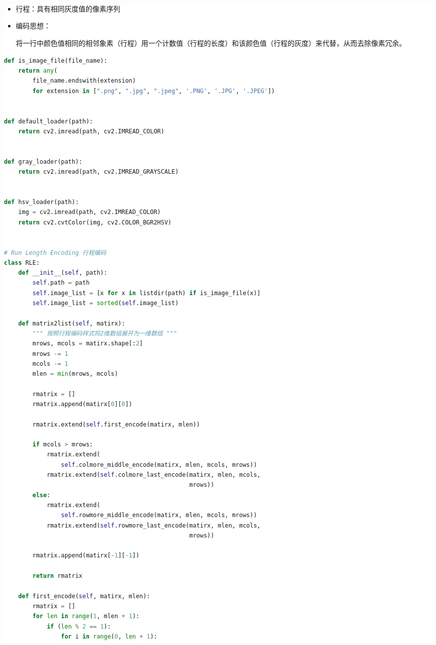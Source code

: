 - 行程：具有相同灰度值的像素序列

- 编码思想：

  将一行中颜色值相同的相邻象素（行程）用一个计数值（行程的长度）和该颜色值（行程的灰度）来代替，从而去除像素冗余。


```python
def is_image_file(file_name):
    return any(
        file_name.endswith(extension)
        for extension in [".png", ".jpg", ".jpeg", '.PNG', '.JPG', '.JPEG'])


def default_loader(path):
    return cv2.imread(path, cv2.IMREAD_COLOR)


def gray_loader(path):
    return cv2.imread(path, cv2.IMREAD_GRAYSCALE)


def hsv_loader(path):
    img = cv2.imread(path, cv2.IMREAD_COLOR)
    return cv2.cvtColor(img, cv2.COLOR_BGR2HSV)


# Run Length Encoding 行程编码
class RLE:
    def __init__(self, path):
        self.path = path
        self.image_list = [x for x in listdir(path) if is_image_file(x)]
        self.image_list = sorted(self.image_list)

    def matrix2list(self, matirx):
        """ 按照行程编码样式将2维数组展开为一维数组 """
        mrows, mcols = matirx.shape[:2]
        mrows -= 1
        mcols -= 1
        mlen = min(mrows, mcols)

        rmatrix = []
        rmatrix.append(matirx[0][0])

        rmatrix.extend(self.first_encode(matirx, mlen))

        if mcols > mrows:
            rmatrix.extend(
                self.colmore_middle_encode(matirx, mlen, mcols, mrows))
            rmatrix.extend(self.colmore_last_encode(matirx, mlen, mcols,
                                                    mrows))
        else:
            rmatrix.extend(
                self.rowmore_middle_encode(matirx, mlen, mcols, mrows))
            rmatrix.extend(self.rowmore_last_encode(matirx, mlen, mcols,
                                                    mrows))

        rmatrix.append(matirx[-1][-1])

        return rmatrix

    def first_encode(self, matirx, mlen):
        rmatrix = []
        for len in range(1, mlen + 1):
            if (len % 2 == 1):
                for i in range(0, len + 1):
```